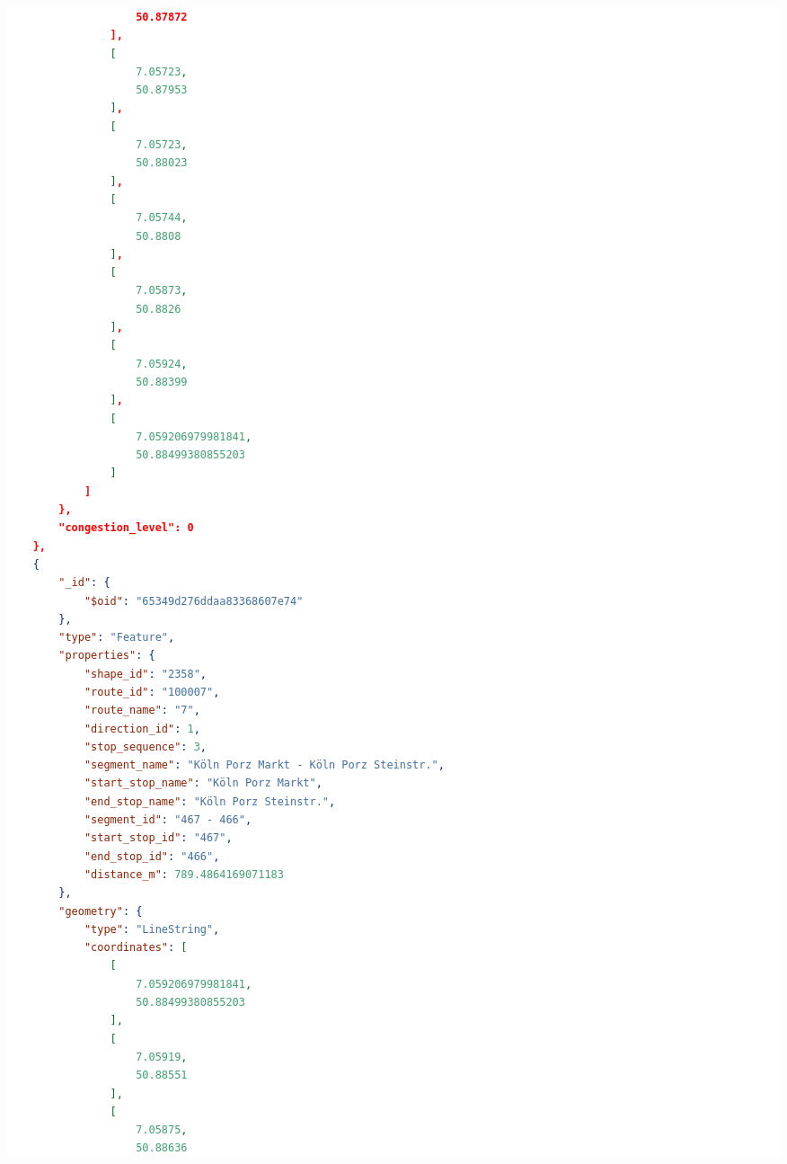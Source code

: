 ```json
                    50.87872
                ],
                [
                    7.05723,
                    50.87953
                ],
                [
                    7.05723,
                    50.88023
                ],
                [
                    7.05744,
                    50.8808
                ],
                [
                    7.05873,
                    50.8826
                ],
                [
                    7.05924,
                    50.88399
                ],
                [
                    7.059206979981841,
                    50.88499380855203
                ]
            ]
        },
        "congestion_level": 0
    },
    {
        "_id": {
            "$oid": "65349d276ddaa83368607e74"
        },
        "type": "Feature",
        "properties": {
            "shape_id": "2358",
            "route_id": "100007",
            "route_name": "7",
            "direction_id": 1,
            "stop_sequence": 3,
            "segment_name": "Köln Porz Markt - Köln Porz Steinstr.",
            "start_stop_name": "Köln Porz Markt",
            "end_stop_name": "Köln Porz Steinstr.",
            "segment_id": "467 - 466",
            "start_stop_id": "467",
            "end_stop_id": "466",
            "distance_m": 789.4864169071183
        },
        "geometry": {
            "type": "LineString",
            "coordinates": [
                [
                    7.059206979981841,
                    50.88499380855203
                ],
                [
                    7.05919,
                    50.88551
                ],
                [
                    7.05875,
                    50.88636
```